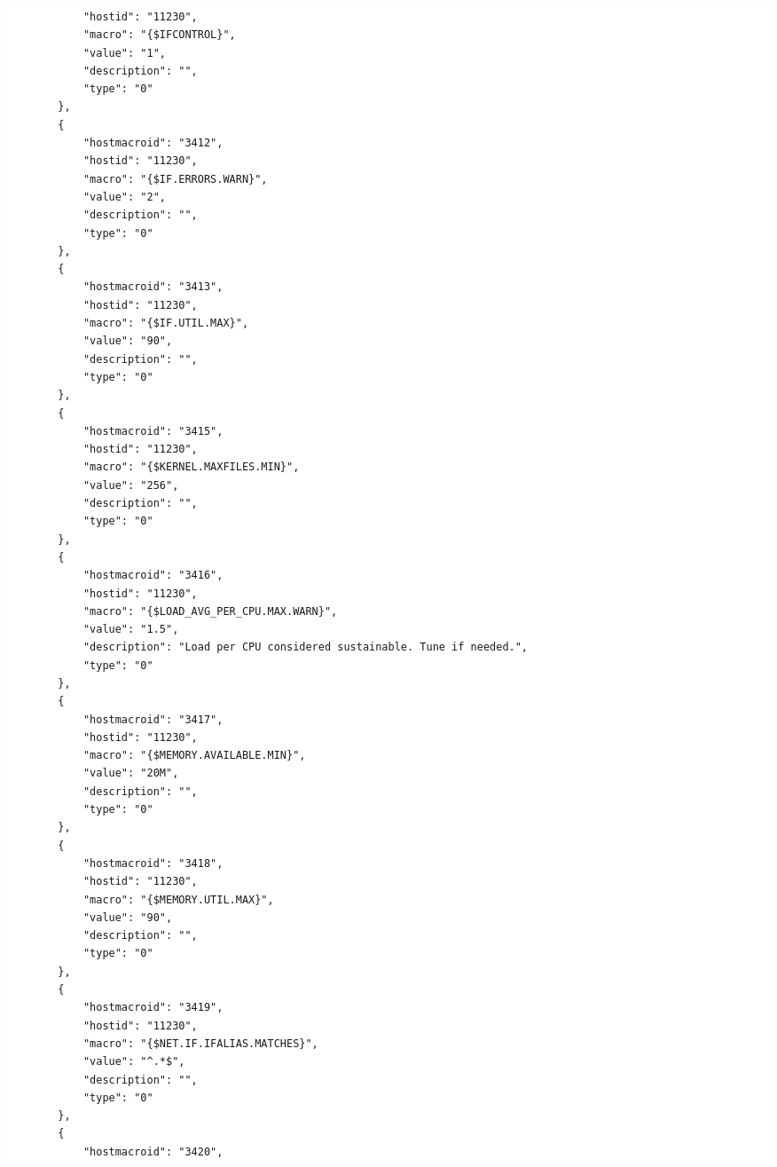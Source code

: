                 "hostid": "11230",
                "macro": "{$IFCONTROL}",
                "value": "1",
                "description": "",
                "type": "0"
            },
            {
                "hostmacroid": "3412",
                "hostid": "11230",
                "macro": "{$IF.ERRORS.WARN}",
                "value": "2",
                "description": "",
                "type": "0"
            },
            {
                "hostmacroid": "3413",
                "hostid": "11230",
                "macro": "{$IF.UTIL.MAX}",
                "value": "90",
                "description": "",
                "type": "0"
            },
            {
                "hostmacroid": "3415",
                "hostid": "11230",
                "macro": "{$KERNEL.MAXFILES.MIN}",
                "value": "256",
                "description": "",
                "type": "0"
            },
            {
                "hostmacroid": "3416",
                "hostid": "11230",
                "macro": "{$LOAD_AVG_PER_CPU.MAX.WARN}",
                "value": "1.5",
                "description": "Load per CPU considered sustainable. Tune if needed.",
                "type": "0"
            },
            {
                "hostmacroid": "3417",
                "hostid": "11230",
                "macro": "{$MEMORY.AVAILABLE.MIN}",
                "value": "20M",
                "description": "",
                "type": "0"
            },
            {
                "hostmacroid": "3418",
                "hostid": "11230",
                "macro": "{$MEMORY.UTIL.MAX}",
                "value": "90",
                "description": "",
                "type": "0"
            },
            {
                "hostmacroid": "3419",
                "hostid": "11230",
                "macro": "{$NET.IF.IFALIAS.MATCHES}",
                "value": "^.*$",
                "description": "",
                "type": "0"
            },
            {
                "hostmacroid": "3420",